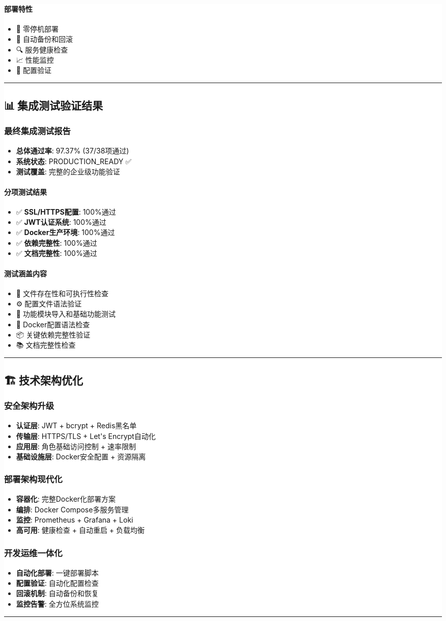 #### 部署特性
- 🚀 零停机部署
- 💾 自动备份和回滚
- 🔍 服务健康检查
- 📈 性能监控
- 🔄 配置验证

---

## 📊 集成测试验证结果

### 最终集成测试报告
- **总体通过率**: 97.37% (37/38项通过)
- **系统状态**: PRODUCTION_READY ✅
- **测试覆盖**: 完整的企业级功能验证

#### 分项测试结果
- ✅ **SSL/HTTPS配置**: 100%通过
- ✅ **JWT认证系统**: 100%通过
- ✅ **Docker生产环境**: 100%通过
- ✅ **依赖完整性**: 100%通过
- ✅ **文档完整性**: 100%通过

#### 测试涵盖内容
- 📁 文件存在性和可执行性检查
- ⚙️ 配置文件语法验证
- 🔧 功能模块导入和基础功能测试
- 🐳 Docker配置语法检查
- 📦 关键依赖完整性验证
- 📚 文档完整性检查

---

## 🏗️ 技术架构优化

### 安全架构升级
- **认证层**: JWT + bcrypt + Redis黑名单
- **传输层**: HTTPS/TLS + Let's Encrypt自动化
- **应用层**: 角色基础访问控制 + 速率限制
- **基础设施层**: Docker安全配置 + 资源隔离

### 部署架构现代化
- **容器化**: 完整Docker化部署方案
- **编排**: Docker Compose多服务管理
- **监控**: Prometheus + Grafana + Loki
- **高可用**: 健康检查 + 自动重启 + 负载均衡

### 开发运维一体化
- **自动化部署**: 一键部署脚本
- **配置验证**: 自动化配置检查
- **回滚机制**: 自动备份和恢复
- **监控告警**: 全方位系统监控

---